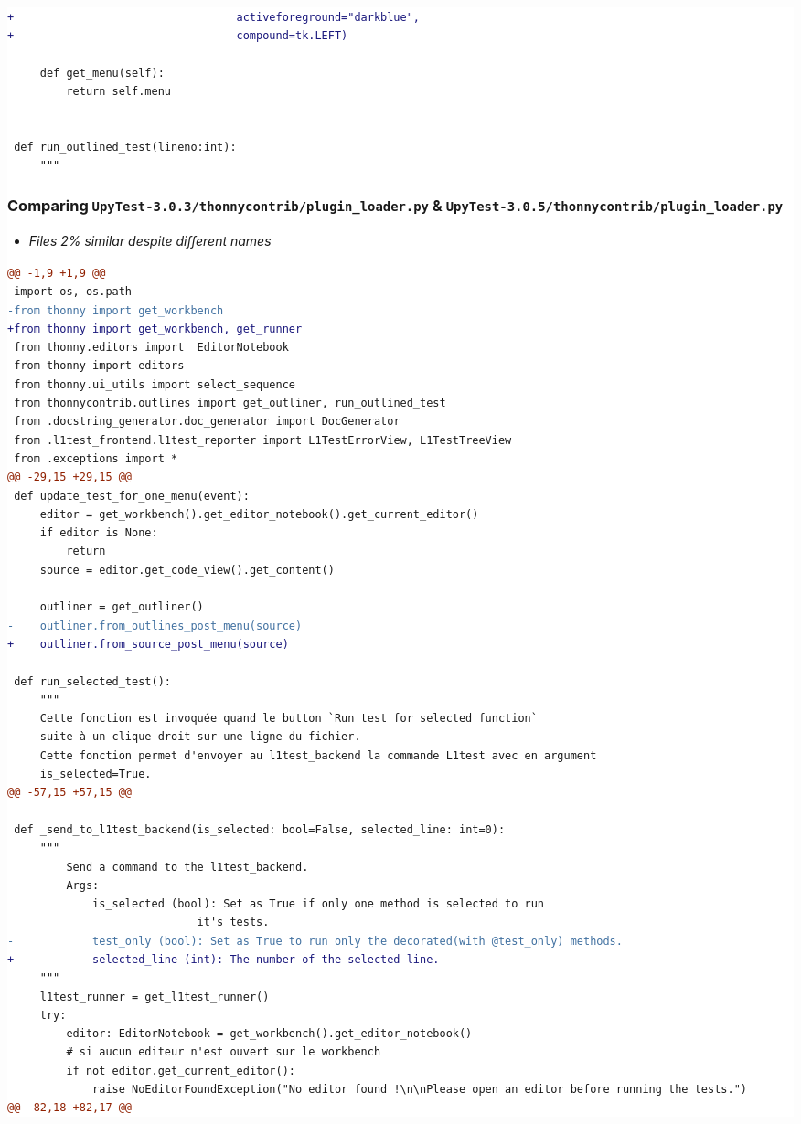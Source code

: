 ```diff
+                                  activeforeground="darkblue",
+                                  compound=tk.LEFT)
     
     def get_menu(self):
         return self.menu
     
     
 def run_outlined_test(lineno:int):
     """
```

### Comparing `UpyTest-3.0.3/thonnycontrib/plugin_loader.py` & `UpyTest-3.0.5/thonnycontrib/plugin_loader.py`

 * *Files 2% similar despite different names*

```diff
@@ -1,9 +1,9 @@
 import os, os.path
-from thonny import get_workbench
+from thonny import get_workbench, get_runner
 from thonny.editors import  EditorNotebook
 from thonny import editors
 from thonny.ui_utils import select_sequence
 from thonnycontrib.outlines import get_outliner, run_outlined_test
 from .docstring_generator.doc_generator import DocGenerator
 from .l1test_frontend.l1test_reporter import L1TestErrorView, L1TestTreeView
 from .exceptions import *
@@ -29,15 +29,15 @@
 def update_test_for_one_menu(event):
     editor = get_workbench().get_editor_notebook().get_current_editor()
     if editor is None:
         return
     source = editor.get_code_view().get_content()
     
     outliner = get_outliner()
-    outliner.from_outlines_post_menu(source)
+    outliner.from_source_post_menu(source)
 
 def run_selected_test():
     """
     Cette fonction est invoquée quand le button `Run test for selected function`
     suite à un clique droit sur une ligne du fichier.
     Cette fonction permet d'envoyer au l1test_backend la commande L1test avec en argument
     is_selected=True.
@@ -57,15 +57,15 @@
 
 def _send_to_l1test_backend(is_selected: bool=False, selected_line: int=0):
     """
         Send a command to the l1test_backend.
         Args:
             is_selected (bool): Set as True if only one method is selected to run
                             it's tests.
-            test_only (bool): Set as True to run only the decorated(with @test_only) methods.
+            selected_line (int): The number of the selected line.
     """
     l1test_runner = get_l1test_runner()
     try:
         editor: EditorNotebook = get_workbench().get_editor_notebook()
         # si aucun editeur n'est ouvert sur le workbench
         if not editor.get_current_editor():
             raise NoEditorFoundException("No editor found !\n\nPlease open an editor before running the tests.")
@@ -82,18 +82,17 @@
```